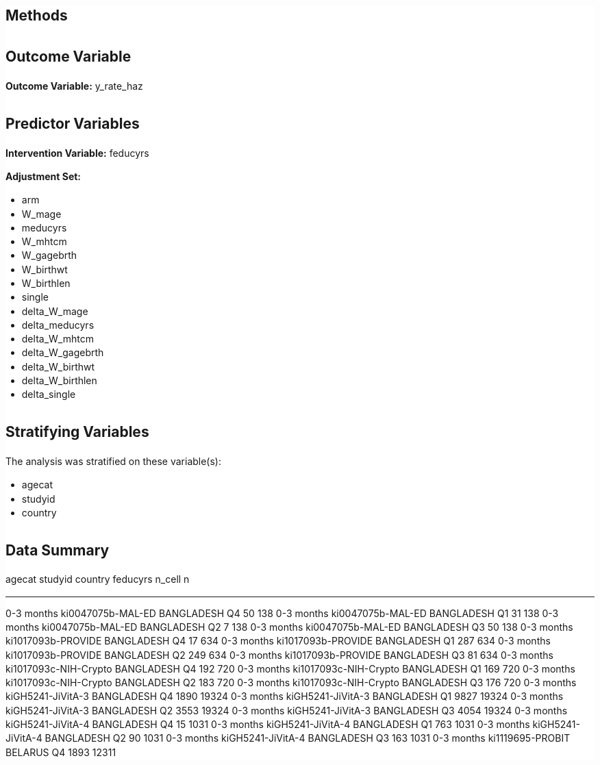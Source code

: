



## Methods
## Outcome Variable

**Outcome Variable:** y_rate_haz

## Predictor Variables

**Intervention Variable:** feducyrs

**Adjustment Set:**

* arm
* W_mage
* meducyrs
* W_mhtcm
* W_gagebrth
* W_birthwt
* W_birthlen
* single
* delta_W_mage
* delta_meducyrs
* delta_W_mhtcm
* delta_W_gagebrth
* delta_W_birthwt
* delta_W_birthlen
* delta_single

## Stratifying Variables

The analysis was stratified on these variable(s):

* agecat
* studyid
* country

## Data Summary

agecat         studyid                    country                        feducyrs    n_cell       n
-------------  -------------------------  -----------------------------  ---------  -------  ------
0-3 months     ki0047075b-MAL-ED          BANGLADESH                     Q4              50     138
0-3 months     ki0047075b-MAL-ED          BANGLADESH                     Q1              31     138
0-3 months     ki0047075b-MAL-ED          BANGLADESH                     Q2               7     138
0-3 months     ki0047075b-MAL-ED          BANGLADESH                     Q3              50     138
0-3 months     ki1017093b-PROVIDE         BANGLADESH                     Q4              17     634
0-3 months     ki1017093b-PROVIDE         BANGLADESH                     Q1             287     634
0-3 months     ki1017093b-PROVIDE         BANGLADESH                     Q2             249     634
0-3 months     ki1017093b-PROVIDE         BANGLADESH                     Q3              81     634
0-3 months     ki1017093c-NIH-Crypto      BANGLADESH                     Q4             192     720
0-3 months     ki1017093c-NIH-Crypto      BANGLADESH                     Q1             169     720
0-3 months     ki1017093c-NIH-Crypto      BANGLADESH                     Q2             183     720
0-3 months     ki1017093c-NIH-Crypto      BANGLADESH                     Q3             176     720
0-3 months     kiGH5241-JiVitA-3          BANGLADESH                     Q4            1890   19324
0-3 months     kiGH5241-JiVitA-3          BANGLADESH                     Q1            9827   19324
0-3 months     kiGH5241-JiVitA-3          BANGLADESH                     Q2            3553   19324
0-3 months     kiGH5241-JiVitA-3          BANGLADESH                     Q3            4054   19324
0-3 months     kiGH5241-JiVitA-4          BANGLADESH                     Q4              15    1031
0-3 months     kiGH5241-JiVitA-4          BANGLADESH                     Q1             763    1031
0-3 months     kiGH5241-JiVitA-4          BANGLADESH                     Q2              90    1031
0-3 months     kiGH5241-JiVitA-4          BANGLADESH                     Q3             163    1031
0-3 months     ki1119695-PROBIT           BELARUS                        Q4            1893   12311
